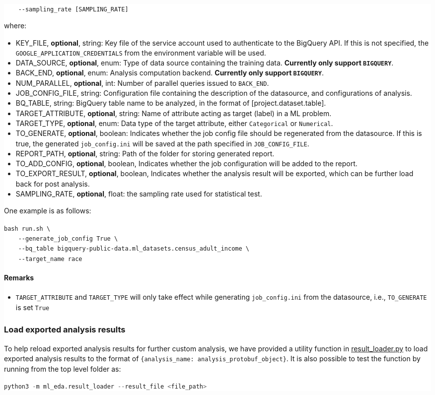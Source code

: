 ```shell
    --sampling_rate [SAMPLING_RATE]
```
where:

- KEY_FILE, **optional**, string: Key file of the service account used to authenticate to the BigQuery API. If this is
not specified, the `GOOGLE_APPLICATION_CREDENTIALS` from the environment variable will be used.
- DATA_SOURCE, **optional**, enum: Type of data source containing the training data. **Currently only support `BIGQUERY`**.
- BACK_END, **optional**, enum: Analysis computation backend. **Currently only support `BIGQUERY`**.
- NUM_PARALLEL, **optional**, int: Number of parallel queries issued to `BACK_END`.
- JOB_CONFIG_FILE, string: Configuration file containing the description of the datasource, and configurations of analysis.
- BQ_TABLE, string: BigQuery table name to be analyzed, in the format of [project.dataset.table].
- TARGET_ATTRIBUTE, **optional**, string: Name of attribute acting as target (label) in a ML problem.
- TARGET_TYPE, **optional**, enum: Data type of the target attribute, either `Categorical` or `Numerical`.
- TO_GENERATE, **optional**, boolean: Indicates whether the job config file should be regenerated from the datasource. 
If this is true, the generated `job_config.ini` will be saved at the path specified in `JOB_CONFIG_FILE`.
- REPORT_PATH, **optional**, string: Path of the folder for storing generated report.
- TO_ADD_CONFIG, **optional**, boolean, Indicates whether the job configuration will be added to the report.
- TO_EXPORT_RESULT, **optional**, boolean, Indicates whether the analysis result will be exported, which can be further
load back for post analysis.
- SAMPLING_RATE, **optional**, float: the sampling rate used for statistical test.

One example is as follows:
```shell
bash run.sh \
    --generate_job_config True \
    --bq_table bigquery-public-data.ml_datasets.census_adult_income \
    --target_name race
```

#### Remarks
- `TARGET_ATTRIBUTE` and `TARGET_TYPE` will only take effect while generating `job_config.ini` from the datasource, i.e.,
`TO_GENERATE` is set `True`

### Load exported analysis results
To help reload exported analysis results for further custom analysis, we have provided a utility function in
[result_loader.py](ml_eda/result_loader.py) to load exported analysis results to the format of 
`{analysis_name: analysis_protobuf_object}`. It is also possible to test the function by running from 
the top level folder as:
```python
python3 -m ml_eda.result_loader --result_file <file_path>
```
